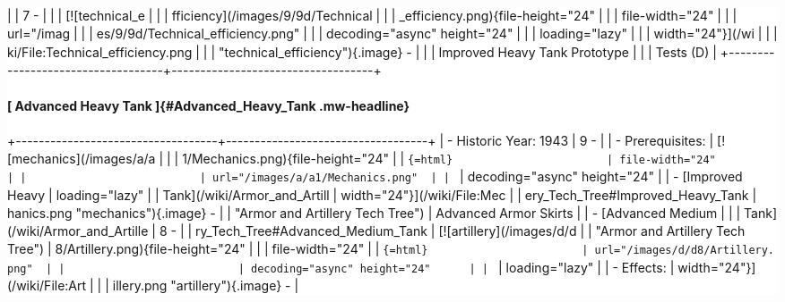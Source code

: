 |                                   | 7 -                               |
|                                   | [![technical_e                    |
|                                   | fficiency](/images/9/9d/Technical |
|                                   | _efficiency.png){file-height="24" |
|                                   | file-width="24"                   |
|                                   | url="/imag                        |
|                                   | es/9/9d/Technical_efficiency.png" |
|                                   | decoding="async" height="24"      |
|                                   | loading="lazy"                    |
|                                   | width="24"}](/wi                  |
|                                   | ki/File:Technical_efficiency.png  |
|                                   | "technical_efficiency"){.image} - |
|                                   | Improved Heavy Tank Prototype     |
|                                   | Tests (D)                         |
+-----------------------------------+-----------------------------------+

#### [ Advanced Heavy Tank ]{#Advanced_Heavy_Tank .mw-headline}

+-----------------------------------+-----------------------------------+
| -   Historic Year: 1943           | 9 -                               |
| -   Prerequisites:                | [![mechanics](/images/a/a         |
|                                   | 1/Mechanics.png){file-height="24" |
| ```{=html}                        | file-width="24"                   |
|                           | url="/images/a/a1/Mechanics.png"  |
| ```                               | decoding="async" height="24"      |
| -   [Improved Heavy               | loading="lazy"                    |
|     Tank](/wiki/Armor_and_Artill  | width="24"}](/wiki/File:Mec       |
| ery_Tech_Tree#Improved_Heavy_Tank | hanics.png "mechanics"){.image} - |
|  "Armor and Artillery Tech Tree") | Advanced Armor Skirts             |
| -   [Advanced Medium              |                                   |
|     Tank](/wiki/Armor_and_Artille | 8 -                               |
| ry_Tech_Tree#Advanced_Medium_Tank | [![artillery](/images/d/d         |
|  "Armor and Artillery Tech Tree") | 8/Artillery.png){file-height="24" |
|                                   | file-width="24"                   |
| ```{=html}                        | url="/images/d/d8/Artillery.png"  |
|                           | decoding="async" height="24"      |
| ```                               | loading="lazy"                    |
| -   Effects:                      | width="24"}](/wiki/File:Art       |
|                                   | illery.png "artillery"){.image} - |